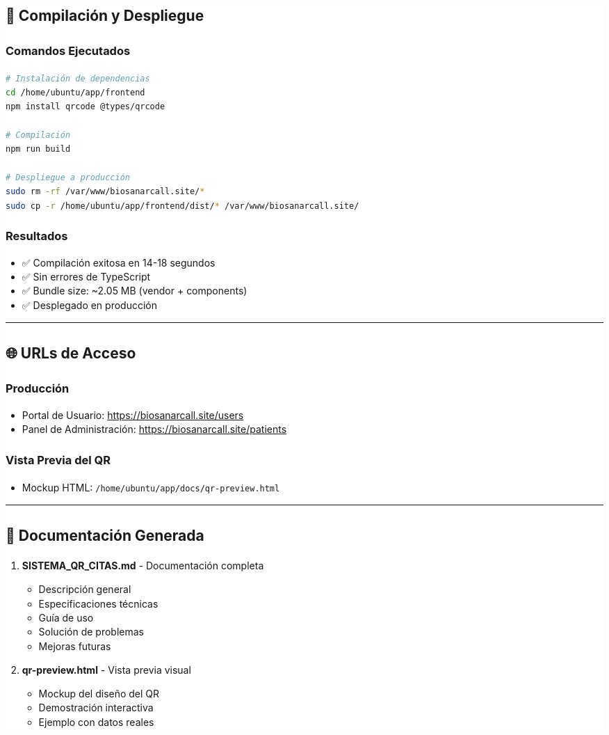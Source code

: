 
## 🚀 Compilación y Despliegue

### Comandos Ejecutados
```bash
# Instalación de dependencias
cd /home/ubuntu/app/frontend
npm install qrcode @types/qrcode

# Compilación
npm run build

# Despliegue a producción
sudo rm -rf /var/www/biosanarcall.site/*
sudo cp -r /home/ubuntu/app/frontend/dist/* /var/www/biosanarcall.site/
```

### Resultados
- ✅ Compilación exitosa en 14-18 segundos
- ✅ Sin errores de TypeScript
- ✅ Bundle size: ~2.05 MB (vendor + components)
- ✅ Desplegado en producción

---

## 🌐 URLs de Acceso

### Producción
- Portal de Usuario: https://biosanarcall.site/users
- Panel de Administración: https://biosanarcall.site/patients

### Vista Previa del QR
- Mockup HTML: `/home/ubuntu/app/docs/qr-preview.html`

---

## 📝 Documentación Generada

1. **SISTEMA_QR_CITAS.md** - Documentación completa
   - Descripción general
   - Especificaciones técnicas
   - Guía de uso
   - Solución de problemas
   - Mejoras futuras

2. **qr-preview.html** - Vista previa visual
   - Mockup del diseño del QR
   - Demostración interactiva
   - Ejemplo con datos reales
